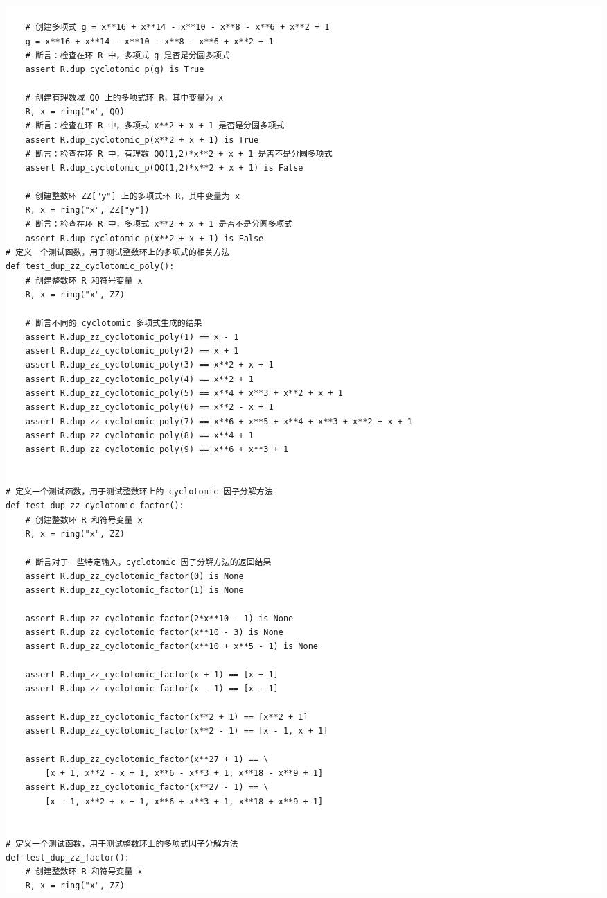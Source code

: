 ```
    
    # 创建多项式 g = x**16 + x**14 - x**10 - x**8 - x**6 + x**2 + 1
    g = x**16 + x**14 - x**10 - x**8 - x**6 + x**2 + 1
    # 断言：检查在环 R 中，多项式 g 是否是分圆多项式
    assert R.dup_cyclotomic_p(g) is True
    
    # 创建有理数域 QQ 上的多项式环 R，其中变量为 x
    R, x = ring("x", QQ)
    # 断言：检查在环 R 中，多项式 x**2 + x + 1 是否是分圆多项式
    assert R.dup_cyclotomic_p(x**2 + x + 1) is True
    # 断言：检查在环 R 中，有理数 QQ(1,2)*x**2 + x + 1 是否不是分圆多项式
    assert R.dup_cyclotomic_p(QQ(1,2)*x**2 + x + 1) is False
    
    # 创建整数环 ZZ["y"] 上的多项式环 R，其中变量为 x
    R, x = ring("x", ZZ["y"])
    # 断言：检查在环 R 中，多项式 x**2 + x + 1 是否不是分圆多项式
    assert R.dup_cyclotomic_p(x**2 + x + 1) is False
# 定义一个测试函数，用于测试整数环上的多项式的相关方法
def test_dup_zz_cyclotomic_poly():
    # 创建整数环 R 和符号变量 x
    R, x = ring("x", ZZ)

    # 断言不同的 cyclotomic 多项式生成的结果
    assert R.dup_zz_cyclotomic_poly(1) == x - 1
    assert R.dup_zz_cyclotomic_poly(2) == x + 1
    assert R.dup_zz_cyclotomic_poly(3) == x**2 + x + 1
    assert R.dup_zz_cyclotomic_poly(4) == x**2 + 1
    assert R.dup_zz_cyclotomic_poly(5) == x**4 + x**3 + x**2 + x + 1
    assert R.dup_zz_cyclotomic_poly(6) == x**2 - x + 1
    assert R.dup_zz_cyclotomic_poly(7) == x**6 + x**5 + x**4 + x**3 + x**2 + x + 1
    assert R.dup_zz_cyclotomic_poly(8) == x**4 + 1
    assert R.dup_zz_cyclotomic_poly(9) == x**6 + x**3 + 1


# 定义一个测试函数，用于测试整数环上的 cyclotomic 因子分解方法
def test_dup_zz_cyclotomic_factor():
    # 创建整数环 R 和符号变量 x
    R, x = ring("x", ZZ)

    # 断言对于一些特定输入，cyclotomic 因子分解方法的返回结果
    assert R.dup_zz_cyclotomic_factor(0) is None
    assert R.dup_zz_cyclotomic_factor(1) is None

    assert R.dup_zz_cyclotomic_factor(2*x**10 - 1) is None
    assert R.dup_zz_cyclotomic_factor(x**10 - 3) is None
    assert R.dup_zz_cyclotomic_factor(x**10 + x**5 - 1) is None

    assert R.dup_zz_cyclotomic_factor(x + 1) == [x + 1]
    assert R.dup_zz_cyclotomic_factor(x - 1) == [x - 1]

    assert R.dup_zz_cyclotomic_factor(x**2 + 1) == [x**2 + 1]
    assert R.dup_zz_cyclotomic_factor(x**2 - 1) == [x - 1, x + 1]

    assert R.dup_zz_cyclotomic_factor(x**27 + 1) == \
        [x + 1, x**2 - x + 1, x**6 - x**3 + 1, x**18 - x**9 + 1]
    assert R.dup_zz_cyclotomic_factor(x**27 - 1) == \
        [x - 1, x**2 + x + 1, x**6 + x**3 + 1, x**18 + x**9 + 1]


# 定义一个测试函数，用于测试整数环上的多项式因子分解方法
def test_dup_zz_factor():
    # 创建整数环 R 和符号变量 x
    R, x = ring("x", ZZ)
```